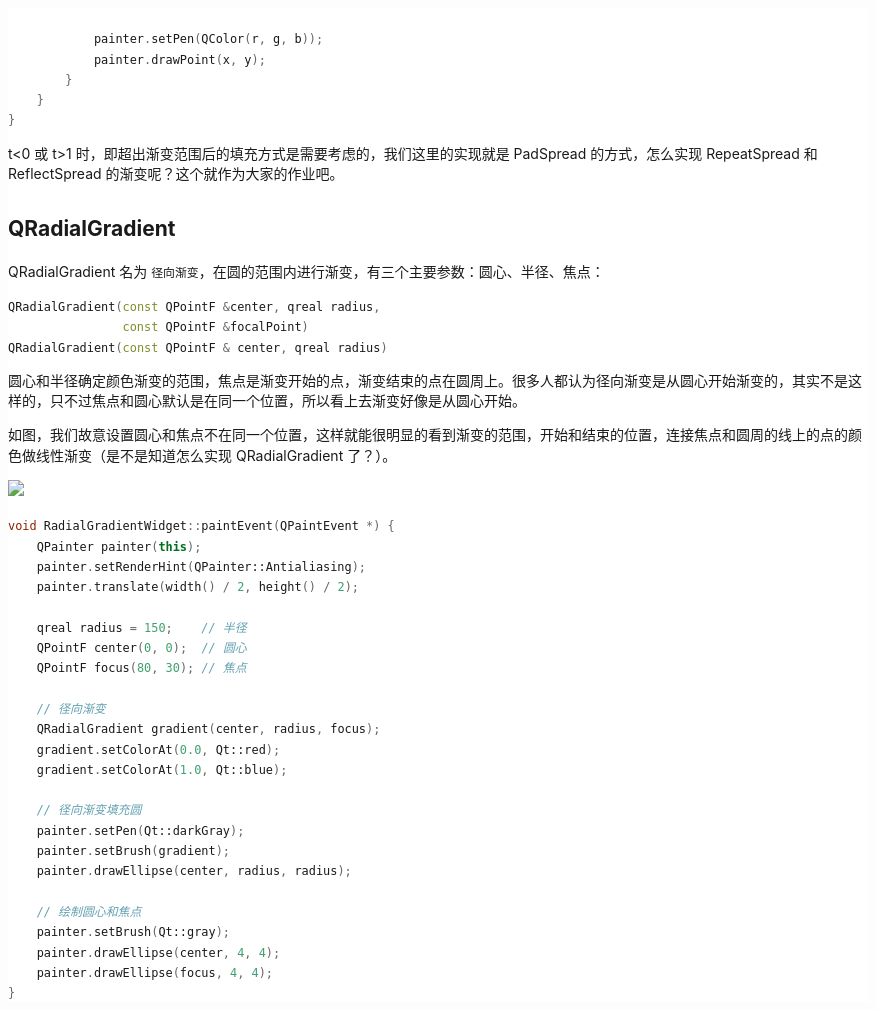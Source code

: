 ```cpp

            painter.setPen(QColor(r, g, b));
            painter.drawPoint(x, y);
        }
    }
}
```

t<0 或 t>1 时，即超出渐变范围后的填充方式是需要考虑的，我们这里的实现就是 PadSpread 的方式，怎么实现 RepeatSpread 和 ReflectSpread 的渐变呢？这个就作为大家的作业吧。

## QRadialGradient
QRadialGradient 名为 `径向渐变`，在圆的范围内进行渐变，有三个主要参数：圆心、半径、焦点：

```cpp
QRadialGradient(const QPointF &center, qreal radius,
                const QPointF &focalPoint)
QRadialGradient(const QPointF & center, qreal radius)
```

圆心和半径确定颜色渐变的范围，焦点是渐变开始的点，渐变结束的点在圆周上。很多人都认为径向渐变是从圆心开始渐变的，其实不是这样的，只不过焦点和圆心默认是在同一个位置，所以看上去渐变好像是从圆心开始。

如图，我们故意设置圆心和焦点不在同一个位置，这样就能很明显的看到渐变的范围，开始和结束的位置，连接焦点和圆周的线上的点的颜色做线性渐变（是不是知道怎么实现 QRadialGradient 了？）。

![](/img/qtbook/paint/Paint-Base-RadialGradient.png)

```cpp
void RadialGradientWidget::paintEvent(QPaintEvent *) {
    QPainter painter(this);
    painter.setRenderHint(QPainter::Antialiasing);
    painter.translate(width() / 2, height() / 2);

    qreal radius = 150;    // 半径
    QPointF center(0, 0);  // 圆心
    QPointF focus(80, 30); // 焦点

    // 径向渐变
    QRadialGradient gradient(center, radius, focus);
    gradient.setColorAt(0.0, Qt::red);
    gradient.setColorAt(1.0, Qt::blue);

    // 径向渐变填充圆
    painter.setPen(Qt::darkGray);
    painter.setBrush(gradient);
    painter.drawEllipse(center, radius, radius);

    // 绘制圆心和焦点
    painter.setBrush(Qt::gray);
    painter.drawEllipse(center, 4, 4);
    painter.drawEllipse(focus, 4, 4);
}
```
